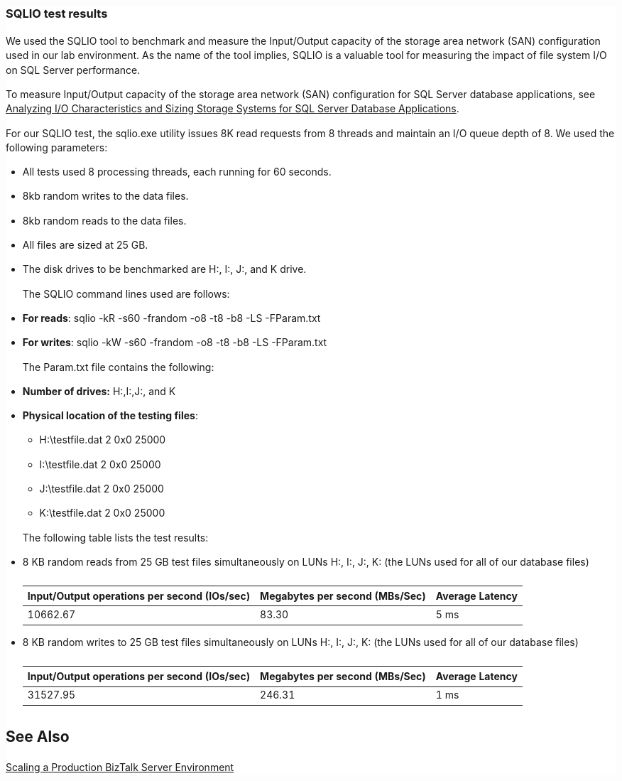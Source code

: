 ### SQLIO test results  
 We used the SQLIO tool to benchmark and measure the Input/Output capacity of the storage area network (SAN) configuration used in our lab environment. As the name of the tool implies, SQLIO is a valuable tool for measuring the impact of file system I/O on SQL Server performance. 

To measure Input/Output capacity of the storage area network (SAN) configuration for SQL Server database applications, see [Analyzing I/O Characteristics and Sizing Storage Systems for SQL Server Database Applications](https://msdn.microsoft.com/library/ee410782(SQL.100).aspx).  

 For our SQLIO test, the sqlio.exe utility issues 8K read requests from 8 threads and maintain an I/O queue depth of 8. We used the following parameters:  

- All tests used 8 processing threads, each running for 60 seconds.  

- 8kb random writes to the data files.  

- 8kb random reads to the data files.  

- All files are sized at 25 GB.  

- The disk drives to be benchmarked are H:, I:, J:, and  K drive.  

  The SQLIO command lines used are follows:  

- **For reads**: sqlio -kR -s60 -frandom -o8 -t8 -b8 -LS -FParam.txt  

- **For writes**: sqlio -kW -s60 -frandom -o8 -t8 -b8 -LS -FParam.txt  

  The Param.txt file contains the following:  

- **Number of drives:** H:,I:,J:, and K  

- **Physical location of the testing files**:  

  -   H:\testfile.dat 2 0x0 25000  

  -   I:\testfile.dat 2 0x0 25000  

  -   J:\testfile.dat 2 0x0 25000  

  -   K:\testfile.dat 2 0x0 25000  

  The following table lists the test results:  

- 8 KB random reads from 25 GB test files simultaneously on LUNs H:, I:, J:, K: (the LUNs used for all of our database files)  

  ###  

  | Input/Output operations per second (IOs/sec) | Megabytes per second (MBs/Sec) | Average Latency |
  |----------------------------------------------|--------------------------------|-----------------|
  |                   10662.67                   |             83.30              |      5 ms       |


- 8 KB random writes to 25 GB test files simultaneously on LUNs H:, I:, J:, K: (the LUNs used for all of our database files)  

  ###  

  |Input/Output operations per second (IOs/sec)|Megabytes per second (MBs/Sec)|Average Latency|  
  |------------------------------------------------------|---------------------------------------|---------------------|  
  |31527.95|246.31|1 ms|  

## See Also  
 [Scaling a Production BizTalk Server Environment](../technical-guides/scaling-a-production-biztalk-server-environment.md)